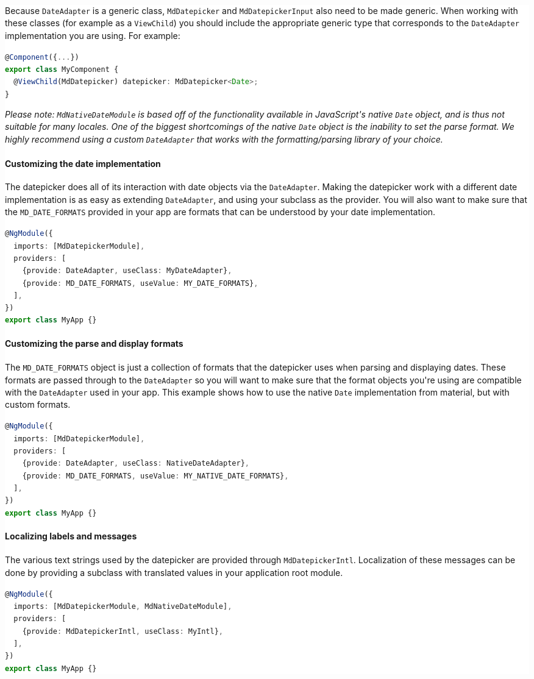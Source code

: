 Because `DateAdapter` is a generic class, `MdDatepicker` and `MdDatepickerInput` also need to be
made generic. When working with these classes (for example as a `ViewChild`) you should include the
appropriate generic type that corresponds to the `DateAdapter` implementation you are using. For
example:

```ts
@Component({...})
export class MyComponent {
  @ViewChild(MdDatepicker) datepicker: MdDatepicker<Date>;
}
```

*Please note: `MdNativeDateModule` is based off of the functionality available in JavaScript's
native `Date` object, and is thus not suitable for many locales. One of the biggest shortcomings of
the native `Date` object is the inability to set the parse format. We highly recommend using a
custom `DateAdapter` that works with the formatting/parsing library of your choice.*

#### Customizing the date implementation
The datepicker does all of its interaction with date objects via the `DateAdapter`. Making the
datepicker work with a different date implementation is as easy as extending `DateAdapter`, and
using your subclass as the provider. You will also want to make sure that the `MD_DATE_FORMATS`
provided in your app are formats that can be understood by your date implementation.

```ts
@NgModule({
  imports: [MdDatepickerModule],
  providers: [
    {provide: DateAdapter, useClass: MyDateAdapter},
    {provide: MD_DATE_FORMATS, useValue: MY_DATE_FORMATS},
  ],
})
export class MyApp {}
```

#### Customizing the parse and display formats
The `MD_DATE_FORMATS` object is just a collection of formats that the datepicker uses when parsing
and displaying dates. These formats are passed through to the `DateAdapter` so you will want to make
sure that the format objects you're using are compatible with the `DateAdapter` used in your app.
This example shows how to use the native `Date` implementation from material, but with custom
formats.

```ts
@NgModule({
  imports: [MdDatepickerModule],
  providers: [
    {provide: DateAdapter, useClass: NativeDateAdapter},
    {provide: MD_DATE_FORMATS, useValue: MY_NATIVE_DATE_FORMATS},
  ],
})
export class MyApp {}
```

#### Localizing labels and messages
The various text strings used by the datepicker are provided through `MdDatepickerIntl`.
Localization of these messages can be done by providing a subclass with translated values in your
application root module.

```ts
@NgModule({
  imports: [MdDatepickerModule, MdNativeDateModule],
  providers: [
    {provide: MdDatepickerIntl, useClass: MyIntl},
  ],
})
export class MyApp {}
```
